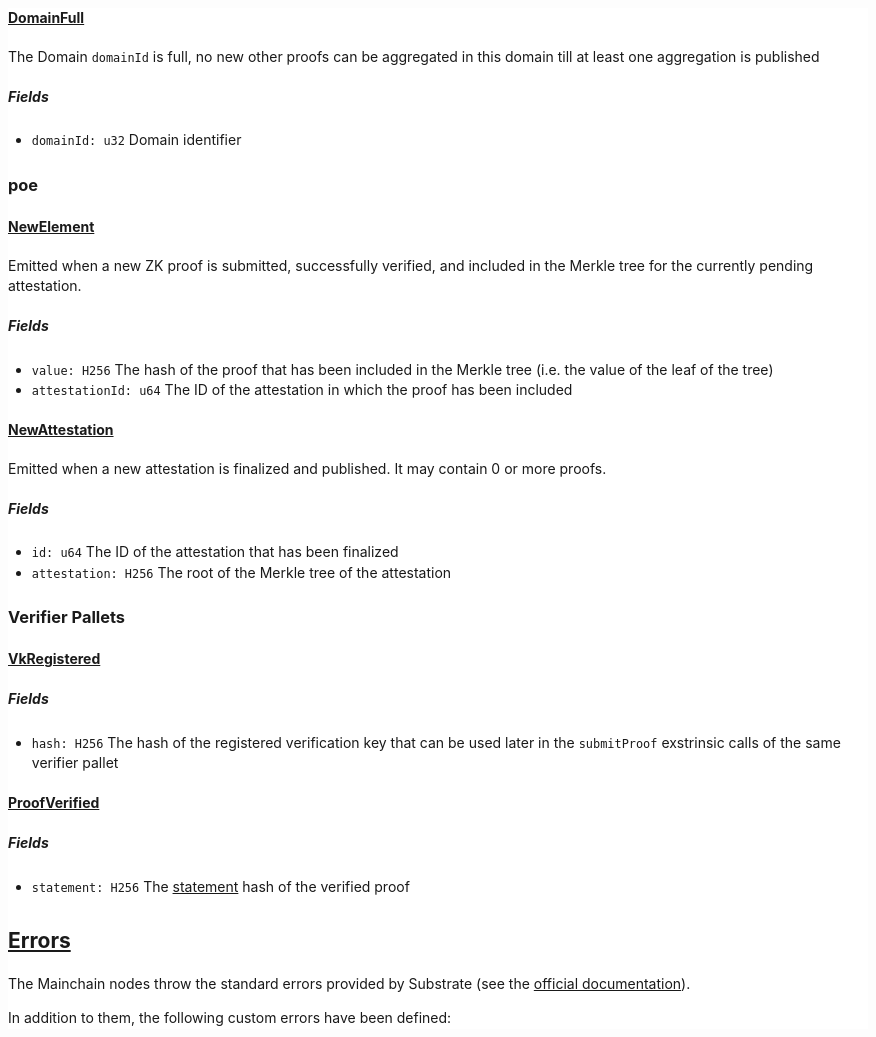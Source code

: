 #### [DomainFull](#domainfull)

The Domain `domainId` is full, no new other proofs can be aggregated in this domain
till at least one aggregation is published

##### Fields

- `domainId: u32` Domain identifier

### poe

#### [NewElement](#newelement)

Emitted when a new ZK proof is submitted, successfully verified, and included in the Merkle tree for the currently pending attestation.

##### Fields

- `value: H256` The hash of the proof that has been included in the Merkle tree (i.e. the value of the leaf of the tree)
- `attestationId: u64` The ID of the attestation in which the proof has been included

#### [NewAttestation](#newattestation)

Emitted when a new attestation is finalized and published. It may contain 0 or more proofs.

##### Fields

- `id: u64` The ID of the attestation that has been finalized
- `attestation: H256` The root of the Merkle tree of the attestation

### Verifier Pallets

#### [VkRegistered](#vkregistered)

##### Fields

- `hash: H256` The hash of the registered verification key that can be used later in the `submitProof`
exstrinsic calls of the same verifier pallet

#### [ProofVerified](#proofverified)

##### Fields

- `statement: H256` The [statement](../03-proof_submission_interface/02-proof_submitter_flow.md#proof-submitter-flow)
  hash of the verified proof

## [Errors](#errors)

The Mainchain nodes throw the standard errors provided by Substrate (see the [official documentation](https://polkadot.js.org/docs/substrate/errors)).

In addition to them, the following custom errors have been defined:
